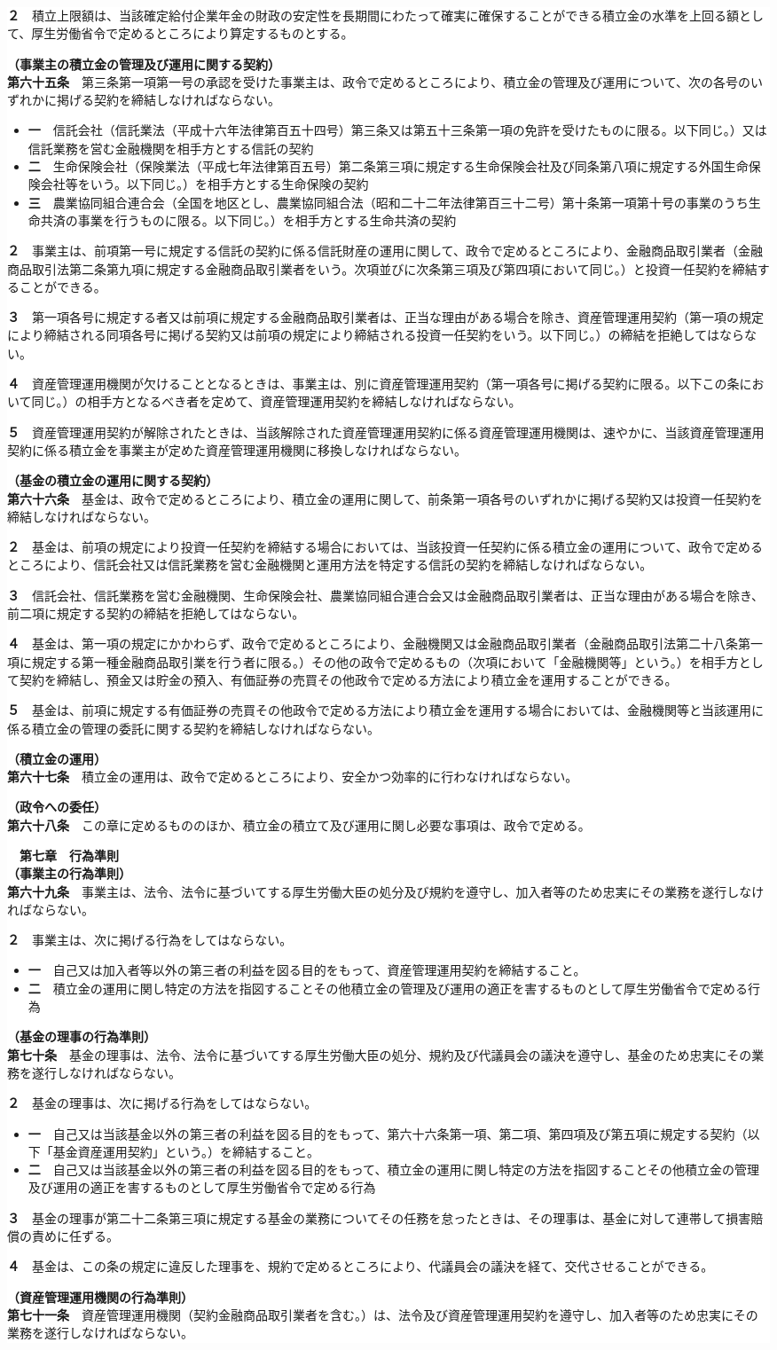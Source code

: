 **２**　積立上限額は、当該確定給付企業年金の財政の安定性を長期間にわたって確実に確保することができる積立金の水準を上回る額として、厚生労働省令で定めるところにより算定するものとする。  
  
**（事業主の積立金の管理及び運用に関する契約）**  
**第六十五条**　第三条第一項第一号の承認を受けた事業主は、政令で定めるところにより、積立金の管理及び運用について、次の各号のいずれかに掲げる契約を締結しなければならない。  
* **一**　信託会社（信託業法（平成十六年法律第百五十四号）第三条又は第五十三条第一項の免許を受けたものに限る。以下同じ。）又は信託業務を営む金融機関を相手方とする信託の契約  
* **二**　生命保険会社（保険業法（平成七年法律第百五号）第二条第三項に規定する生命保険会社及び同条第八項に規定する外国生命保険会社等をいう。以下同じ。）を相手方とする生命保険の契約  
* **三**　農業協同組合連合会（全国を地区とし、農業協同組合法（昭和二十二年法律第百三十二号）第十条第一項第十号の事業のうち生命共済の事業を行うものに限る。以下同じ。）を相手方とする生命共済の契約  
  
**２**　事業主は、前項第一号に規定する信託の契約に係る信託財産の運用に関して、政令で定めるところにより、金融商品取引業者（金融商品取引法第二条第九項に規定する金融商品取引業者をいう。次項並びに次条第三項及び第四項において同じ。）と投資一任契約を締結することができる。  
  
**３**　第一項各号に規定する者又は前項に規定する金融商品取引業者は、正当な理由がある場合を除き、資産管理運用契約（第一項の規定により締結される同項各号に掲げる契約又は前項の規定により締結される投資一任契約をいう。以下同じ。）の締結を拒絶してはならない。  
  
**４**　資産管理運用機関が欠けることとなるときは、事業主は、別に資産管理運用契約（第一項各号に掲げる契約に限る。以下この条において同じ。）の相手方となるべき者を定めて、資産管理運用契約を締結しなければならない。  
  
**５**　資産管理運用契約が解除されたときは、当該解除された資産管理運用契約に係る資産管理運用機関は、速やかに、当該資産管理運用契約に係る積立金を事業主が定めた資産管理運用機関に移換しなければならない。  
  
**（基金の積立金の運用に関する契約）**  
**第六十六条**　基金は、政令で定めるところにより、積立金の運用に関して、前条第一項各号のいずれかに掲げる契約又は投資一任契約を締結しなければならない。  
  
**２**　基金は、前項の規定により投資一任契約を締結する場合においては、当該投資一任契約に係る積立金の運用について、政令で定めるところにより、信託会社又は信託業務を営む金融機関と運用方法を特定する信託の契約を締結しなければならない。  
  
**３**　信託会社、信託業務を営む金融機関、生命保険会社、農業協同組合連合会又は金融商品取引業者は、正当な理由がある場合を除き、前二項に規定する契約の締結を拒絶してはならない。  
  
**４**　基金は、第一項の規定にかかわらず、政令で定めるところにより、金融機関又は金融商品取引業者（金融商品取引法第二十八条第一項に規定する第一種金融商品取引業を行う者に限る。）その他の政令で定めるもの（次項において「金融機関等」という。）を相手方として契約を締結し、預金又は貯金の預入、有価証券の売買その他政令で定める方法により積立金を運用することができる。  
  
**５**　基金は、前項に規定する有価証券の売買その他政令で定める方法により積立金を運用する場合においては、金融機関等と当該運用に係る積立金の管理の委託に関する契約を締結しなければならない。  
  
**（積立金の運用）**  
**第六十七条**　積立金の運用は、政令で定めるところにより、安全かつ効率的に行わなければならない。  
  
**（政令への委任）**  
**第六十八条**　この章に定めるもののほか、積立金の積立て及び運用に関し必要な事項は、政令で定める。  
  
&emsp;**第七章　行為準則**  
**（事業主の行為準則）**  
**第六十九条**　事業主は、法令、法令に基づいてする厚生労働大臣の処分及び規約を遵守し、加入者等のため忠実にその業務を遂行しなければならない。  
  
**２**　事業主は、次に掲げる行為をしてはならない。  
* **一**　自己又は加入者等以外の第三者の利益を図る目的をもって、資産管理運用契約を締結すること。  
* **二**　積立金の運用に関し特定の方法を指図することその他積立金の管理及び運用の適正を害するものとして厚生労働省令で定める行為  
  
**（基金の理事の行為準則）**  
**第七十条**　基金の理事は、法令、法令に基づいてする厚生労働大臣の処分、規約及び代議員会の議決を遵守し、基金のため忠実にその業務を遂行しなければならない。  
  
**２**　基金の理事は、次に掲げる行為をしてはならない。  
* **一**　自己又は当該基金以外の第三者の利益を図る目的をもって、第六十六条第一項、第二項、第四項及び第五項に規定する契約（以下「基金資産運用契約」という。）を締結すること。  
* **二**　自己又は当該基金以外の第三者の利益を図る目的をもって、積立金の運用に関し特定の方法を指図することその他積立金の管理及び運用の適正を害するものとして厚生労働省令で定める行為  
  
**３**　基金の理事が第二十二条第三項に規定する基金の業務についてその任務を怠ったときは、その理事は、基金に対して連帯して損害賠償の責めに任ずる。  
  
**４**　基金は、この条の規定に違反した理事を、規約で定めるところにより、代議員会の議決を経て、交代させることができる。  
  
**（資産管理運用機関の行為準則）**  
**第七十一条**　資産管理運用機関（契約金融商品取引業者を含む。）は、法令及び資産管理運用契約を遵守し、加入者等のため忠実にその業務を遂行しなければならない。  
  